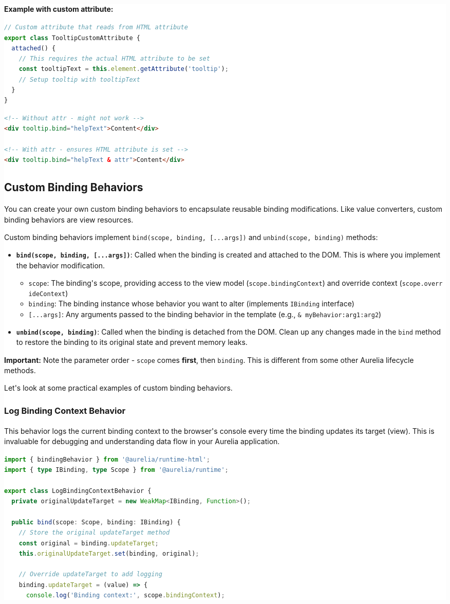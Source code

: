 **Example with custom attribute:**

```typescript
// Custom attribute that reads from HTML attribute
export class TooltipCustomAttribute {
  attached() {
    // This requires the actual HTML attribute to be set
    const tooltipText = this.element.getAttribute('tooltip');
    // Setup tooltip with tooltipText
  }
}
```

```html
<!-- Without attr - might not work -->
<div tooltip.bind="helpText">Content</div>

<!-- With attr - ensures HTML attribute is set -->
<div tooltip.bind="helpText & attr">Content</div>
```

## Custom Binding Behaviors

You can create your own custom binding behaviors to encapsulate reusable binding modifications.  Like value converters, custom binding behaviors are view resources.

Custom binding behaviors implement `bind(scope, binding, [...args])` and `unbind(scope, binding)` methods:

-   **`bind(scope, binding, [...args])`**: Called when the binding is created and attached to the DOM. This is where you implement the behavior modification.
    -   `scope`: The binding's scope, providing access to the view model (`scope.bindingContext`) and override context (`scope.overrideContext`)
    -   `binding`: The binding instance whose behavior you want to alter (implements `IBinding` interface)
    -   `[...args]`: Any arguments passed to the binding behavior in the template (e.g., `& myBehavior:arg1:arg2`)

-   **`unbind(scope, binding)`**: Called when the binding is detached from the DOM. Clean up any changes made in the `bind` method to restore the binding to its original state and prevent memory leaks.

**Important:** Note the parameter order - `scope` comes **first**, then `binding`. This is different from some other Aurelia lifecycle methods.

Let's look at some practical examples of custom binding behaviors.

### Log Binding Context Behavior

This behavior logs the current binding context to the browser's console every time the binding updates its target (view). This is invaluable for debugging and understanding data flow in your Aurelia application.

```typescript
import { bindingBehavior } from '@aurelia/runtime-html';
import { type IBinding, type Scope } from '@aurelia/runtime';

export class LogBindingContextBehavior {
  private originalUpdateTarget = new WeakMap<IBinding, Function>();

  public bind(scope: Scope, binding: IBinding) {
    // Store the original updateTarget method
    const original = binding.updateTarget;
    this.originalUpdateTarget.set(binding, original);

    // Override updateTarget to add logging
    binding.updateTarget = (value) => {
      console.log('Binding context:', scope.bindingContext);
```